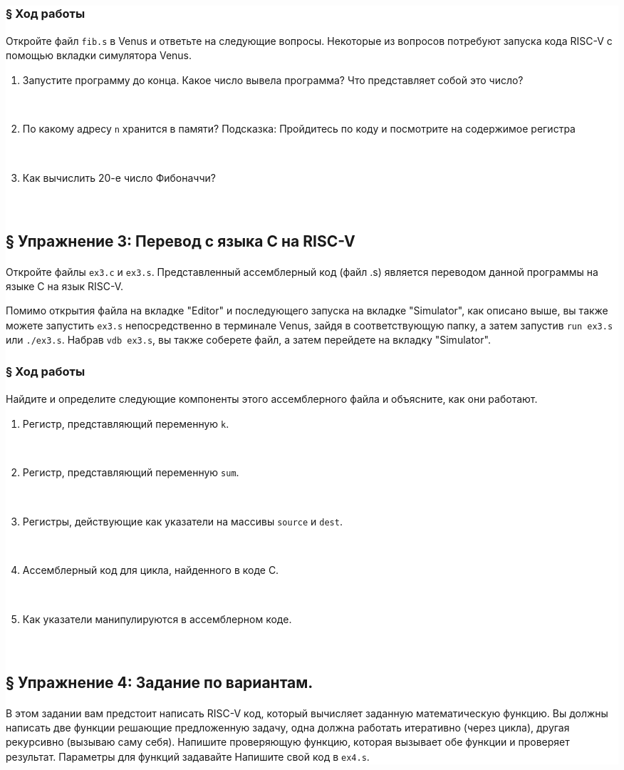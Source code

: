 ### § Ход работы

Откройте файл `fib.s` в Venus и ответьте на следующие вопросы. Некоторые из вопросов потребуют запуска кода RISC-V с помощью вкладки симулятора Venus.

1. Запустите программу до конца. Какое число вывела программа? Что представляет собой это число?

<br>

2. По какому адресу `n` хранится в памяти? Подсказка: Пройдитесь по коду и посмотрите на содержимое регистра

<br>

3. Как вычислить 20-е число Фибоначчи?

<br>

## § Упражнение 3: Перевод с языка C на RISC-V

Откройте файлы `ex3.c` и `ex3.s`. Представленный ассемблерный код (файл .s) является переводом данной программы на языке C на язык RISC-V.

Помимо открытия файла на вкладке "Editor" и последующего запуска на вкладке "Simulator", как описано выше, вы также можете запустить `ex3.s` непосредственно в терминале Venus, зайдя в соответствующую папку, а затем запустив `run ex3.s` или `./ex3.s`. Набрав `vdb ex3.s`, вы также соберете файл, а затем перейдете на вкладку "Simulator".

### § Ход работы

Найдите и определите следующие компоненты этого ассемблерного файла и объясните, как они работают.
1. Регистр, представляющий переменную `k`.

<br>

2. Регистр, представляющий переменную `sum`.

<br>


3. Регистры, действующие как указатели на массивы `source` и `dest`.

<br> 

4. Ассемблерный код для цикла, найденного в коде C.

<br> 

5. Как указатели манипулируются в ассемблерном коде.

<br>

## § Упражнение 4: Задание по вариантам.

В этом задании вам предстоит написать RISC-V код, который вычисляет заданную математическую функцию. Вы должны написать две функции решающие предложенную задачу, одна должна работать итеративно (через цикла), другая рекурсивно (вызываю саму себя). Напишите проверяющую функцию, которая вызывает обе функции и проверяет результат. Параметры для функций задавайте Напишите свой код в `ex4.s`.
